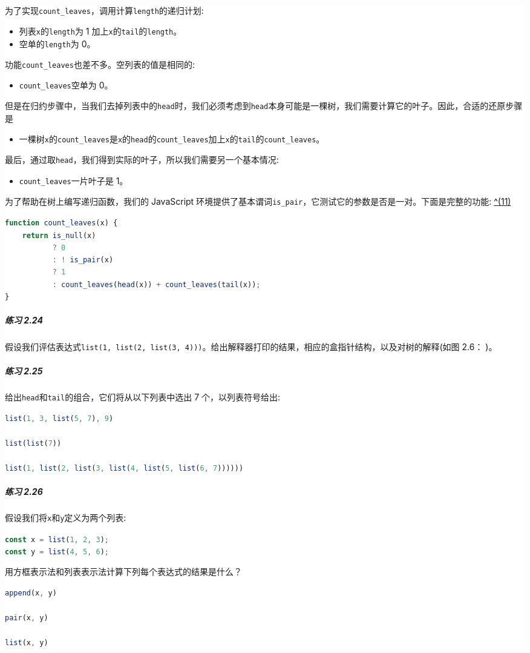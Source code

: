 为了实现`count_leaves`，调用计算`length`的递归计划:

*   列表`x`的`length`为 1 加上`x`的`tail`的`length`。
*   空单的`length`为 0。

功能`count_leaves`也差不多。空列表的值是相同的:

*   `count_leaves`空单为 0。

但是在归约步骤中，当我们去掉列表中的`head`时，我们必须考虑到`head`本身可能是一棵树，我们需要计算它的叶子。因此，合适的还原步骤是

*   一棵树`x`的`count_leaves`是`x`的`head`的`count_leaves`加上`x`的`tail`的`count_leaves`。

最后，通过取`head`，我们得到实际的叶子，所以我们需要另一个基本情况:

*   `count_leaves`一片叶子是 1。

为了帮助在树上编写递归函数，我们的 JavaScript 环境提供了基本谓词`is_pair`，它测试它的参数是否是一对。下面是完整的功能: [^(11)](#c2-fn-0011)

```js
function count_leaves(x) {
    return is_null(x)
           ? 0
           : ! is_pair(x)
           ? 1
           : count_leaves(head(x)) + count_leaves(tail(x));
}
```

##### 练习 2.24

假设我们评估表达式`list(1, list(2, list(3, 4)))`。给出解释器打印的结果，相应的盒指针结构，以及对树的解释(如图 2.6： )。

##### 练习 2.25

给出`head`和`tail`的组合，它们将从以下列表中选出 7 个，以列表符号给出:

```js
list(1, 3, list(5, 7), 9)

list(list(7))

list(1, list(2, list(3, list(4, list(5, list(6, 7))))))
```

##### 练习 2.26

假设我们将`x`和`y`定义为两个列表:

```js
const x = list(1, 2, 3);
const y = list(4, 5, 6);
```

用方框表示法和列表表示法计算下列每个表达式的结果是什么？

```js
append(x, y)

pair(x, y)

list(x, y)
```

